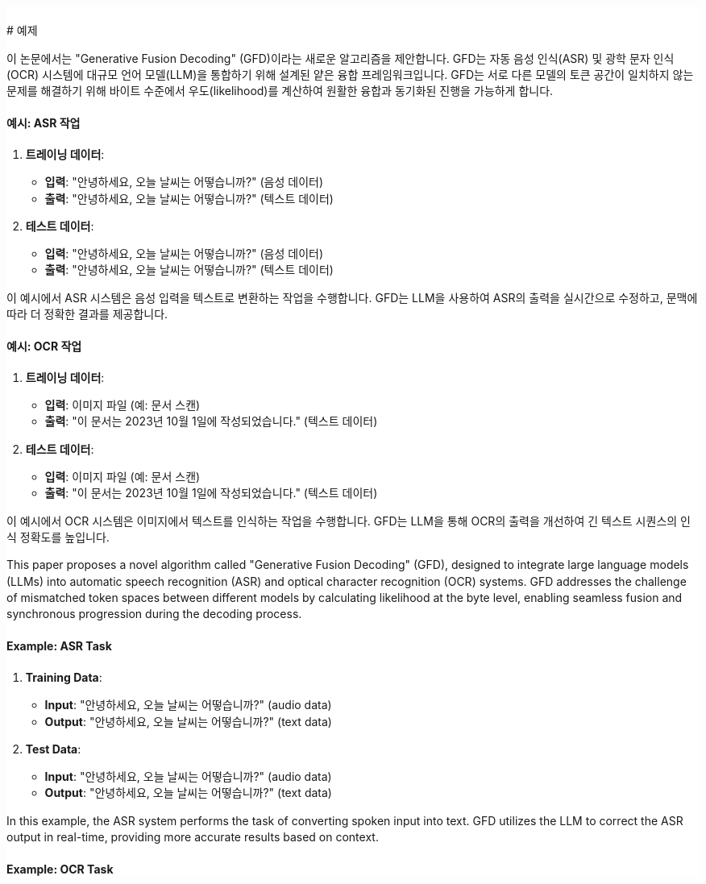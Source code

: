 
<br/>
# 예제



이 논문에서는 "Generative Fusion Decoding" (GFD)이라는 새로운 알고리즘을 제안합니다. GFD는 자동 음성 인식(ASR) 및 광학 문자 인식(OCR) 시스템에 대규모 언어 모델(LLM)을 통합하기 위해 설계된 얕은 융합 프레임워크입니다. GFD는 서로 다른 모델의 토큰 공간이 일치하지 않는 문제를 해결하기 위해 바이트 수준에서 우도(likelihood)를 계산하여 원활한 융합과 동기화된 진행을 가능하게 합니다.

#### 예시: ASR 작업

1. **트레이닝 데이터**:
   - **입력**: "안녕하세요, 오늘 날씨는 어떻습니까?" (음성 데이터)
   - **출력**: "안녕하세요, 오늘 날씨는 어떻습니까?" (텍스트 데이터)

2. **테스트 데이터**:
   - **입력**: "안녕하세요, 오늘 날씨는 어떻습니까?" (음성 데이터)
   - **출력**: "안녕하세요, 오늘 날씨는 어떻습니까?" (텍스트 데이터)

이 예시에서 ASR 시스템은 음성 입력을 텍스트로 변환하는 작업을 수행합니다. GFD는 LLM을 사용하여 ASR의 출력을 실시간으로 수정하고, 문맥에 따라 더 정확한 결과를 제공합니다.

#### 예시: OCR 작업

1. **트레이닝 데이터**:
   - **입력**: 이미지 파일 (예: 문서 스캔)
   - **출력**: "이 문서는 2023년 10월 1일에 작성되었습니다." (텍스트 데이터)

2. **테스트 데이터**:
   - **입력**: 이미지 파일 (예: 문서 스캔)
   - **출력**: "이 문서는 2023년 10월 1일에 작성되었습니다." (텍스트 데이터)

이 예시에서 OCR 시스템은 이미지에서 텍스트를 인식하는 작업을 수행합니다. GFD는 LLM을 통해 OCR의 출력을 개선하여 긴 텍스트 시퀀스의 인식 정확도를 높입니다.




This paper proposes a novel algorithm called "Generative Fusion Decoding" (GFD), designed to integrate large language models (LLMs) into automatic speech recognition (ASR) and optical character recognition (OCR) systems. GFD addresses the challenge of mismatched token spaces between different models by calculating likelihood at the byte level, enabling seamless fusion and synchronous progression during the decoding process.

#### Example: ASR Task

1. **Training Data**:
   - **Input**: "안녕하세요, 오늘 날씨는 어떻습니까?" (audio data)
   - **Output**: "안녕하세요, 오늘 날씨는 어떻습니까?" (text data)

2. **Test Data**:
   - **Input**: "안녕하세요, 오늘 날씨는 어떻습니까?" (audio data)
   - **Output**: "안녕하세요, 오늘 날씨는 어떻습니까?" (text data)

In this example, the ASR system performs the task of converting spoken input into text. GFD utilizes the LLM to correct the ASR output in real-time, providing more accurate results based on context.

#### Example: OCR Task
